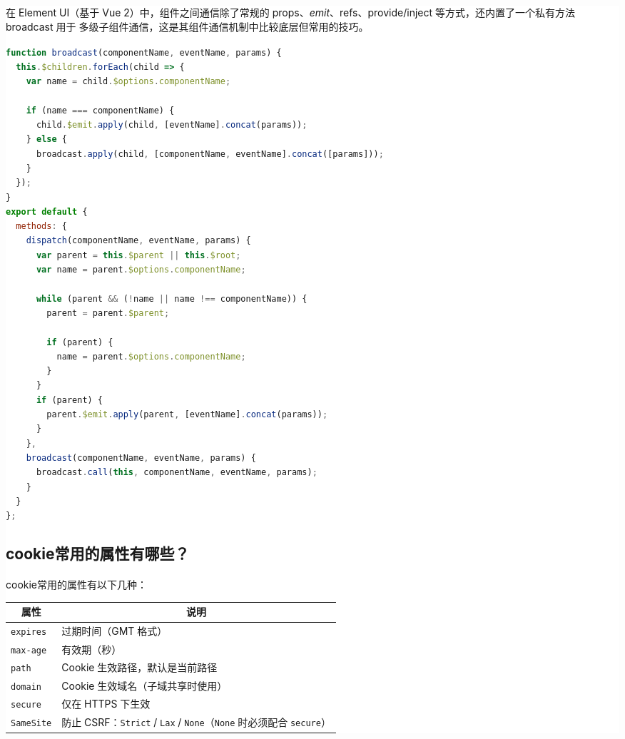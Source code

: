 在 Element UI（基于 Vue 2）中，组件之间通信除了常规的 props、$emit、$refs、provide/inject 等方式，还内置了一个私有方法 broadcast 用于 多级子组件通信，这是其组件通信机制中比较底层但常用的技巧。

```js
function broadcast(componentName, eventName, params) {
  this.$children.forEach(child => {
    var name = child.$options.componentName;

    if (name === componentName) {
      child.$emit.apply(child, [eventName].concat(params));
    } else {
      broadcast.apply(child, [componentName, eventName].concat([params]));
    }
  });
}
export default {
  methods: {
    dispatch(componentName, eventName, params) {
      var parent = this.$parent || this.$root;
      var name = parent.$options.componentName;

      while (parent && (!name || name !== componentName)) {
        parent = parent.$parent;

        if (parent) {
          name = parent.$options.componentName;
        }
      }
      if (parent) {
        parent.$emit.apply(parent, [eventName].concat(params));
      }
    },
    broadcast(componentName, eventName, params) {
      broadcast.call(this, componentName, eventName, params);
    }
  }
};
```
## cookie常用的属性有哪些？
cookie常用的属性有以下几种：

| 属性         | 说明                                                       |
| ---------- | -------------------------------------------------------- |
| `expires`  | 过期时间（GMT 格式）                                             |
| `max-age`  | 有效期（秒）                                                   |
| `path`     | Cookie 生效路径，默认是当前路径                                      |
| `domain`   | Cookie 生效域名（子域共享时使用）                                     |
| `secure`   | 仅在 HTTPS 下生效                                             |
| `SameSite` | 防止 CSRF：`Strict` / `Lax` / `None`（`None` 时必须配合 `secure`） |
